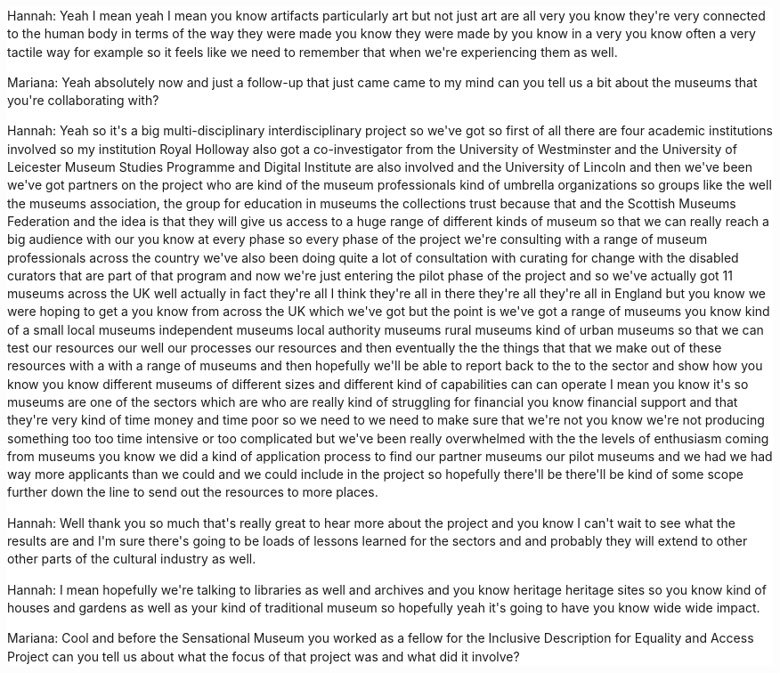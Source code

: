 Hannah: Yeah I mean yeah I mean you know artifacts particularly art but not just art are all very you know they're very connected to the human body in terms of the way they were made you know they were made by you know in a very you know often a very tactile way for example so it feels like we need to remember that when we're experiencing them as well.

Mariana: Yeah absolutely now and just a follow-up that just came came to my mind can you tell us a bit about the museums that you're collaborating with?

Hannah: Yeah so it's a big multi-disciplinary interdisciplinary project so we've got so first of all there are four academic institutions involved so my institution Royal Holloway also got a co-investigator from the University of Westminster and the University of Leicester Museum Studies Programme and Digital Institute are also involved and the University of Lincoln and then we've been we've got partners on the project who are kind of the museum professionals kind of umbrella organizations so groups like the well the museums association, the group for education in museums the collections trust because that and the Scottish Museums Federation and the idea is that they will give us access to a huge range of different kinds of museum so that we can really reach a big audience with our you know at every phase so every phase of the project we're consulting with a range of museum professionals across the country we've also been doing quite a lot of consultation with curating for change with the disabled curators that are part of that program and now we're just entering the pilot phase of the project and so we've actually got 11 museums across the UK well actually in fact they're all I think they're all in there they're all they're all in England but you know we were hoping to get a you know from across the UK which we've got but the point is we've got a range of museums you know kind of a small local museums independent museums local authority museums rural museums kind of urban museums so that we can test our resources our well our processes our resources and then eventually the the things that that we make out of these resources with a with a range of museums and then hopefully we'll be able to report back to the to the sector and show how you know you know different museums of different sizes and different kind of capabilities can can operate I mean you know it's so museums are one of the sectors which are who are really kind of struggling for financial you know financial support and that they're very kind of time money and time poor so we need to we need to make sure that we're not you know we're not producing something too too time intensive or too complicated but we've been really overwhelmed with the the levels of enthusiasm coming from museums you know we did a kind of application process to find our partner museums our pilot museums and we had we had way more applicants than we could and we could include in the project so hopefully there'll be there'll be kind of some scope further down the line to send out the resources to more places.

Hannah: Well thank you so much that's really great to hear more about the project and you know I can't wait to see what the results are and I'm sure there's going to be loads of lessons learned for the sectors and and probably they will extend to other other parts of the cultural industry as well.

Hannah: I mean hopefully we're talking to libraries as well and archives and you know heritage heritage sites so you know kind of houses and gardens as well as your kind of traditional museum so hopefully yeah it's going to have you know wide wide impact.

Mariana: Cool and before the Sensational Museum you worked as a fellow for the Inclusive Description for Equality and Access Project can you tell us about what the focus of that project was and what did it involve?
